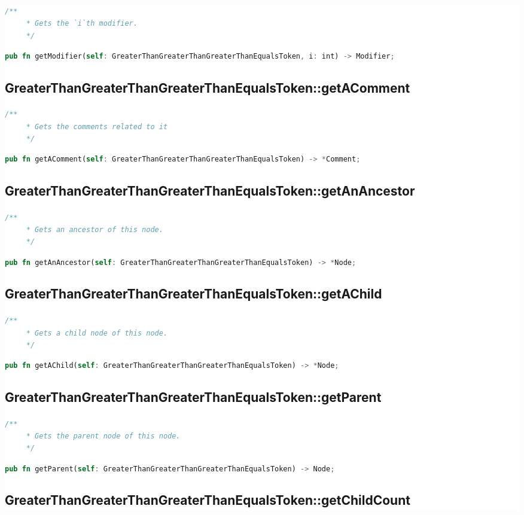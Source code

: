 ```rust
/**
     * Gets the `i`th modifier.
     */
```
```rust
pub fn getModifier(self: GreaterThanGreaterThanGreaterThanEqualsToken, i: int) -> Modifier;
```
## GreaterThanGreaterThanGreaterThanEqualsToken::getAComment

```rust
/**
     * Gets the comments related to it
     */
```
```rust
pub fn getAComment(self: GreaterThanGreaterThanGreaterThanEqualsToken) -> *Comment;
```
## GreaterThanGreaterThanGreaterThanEqualsToken::getAnAncestor

```rust
/**
     * Gets an ancestor of this node. 
     */
```
```rust
pub fn getAnAncestor(self: GreaterThanGreaterThanGreaterThanEqualsToken) -> *Node;
```
## GreaterThanGreaterThanGreaterThanEqualsToken::getAChild

```rust
/**
     * Gets a child node of this node.
     */
```
```rust
pub fn getAChild(self: GreaterThanGreaterThanGreaterThanEqualsToken) -> *Node;
```
## GreaterThanGreaterThanGreaterThanEqualsToken::getParent

```rust
/**
     * Gets the parent node of this node.
     */
```
```rust
pub fn getParent(self: GreaterThanGreaterThanGreaterThanEqualsToken) -> Node;
```
## GreaterThanGreaterThanGreaterThanEqualsToken::getChildCount
